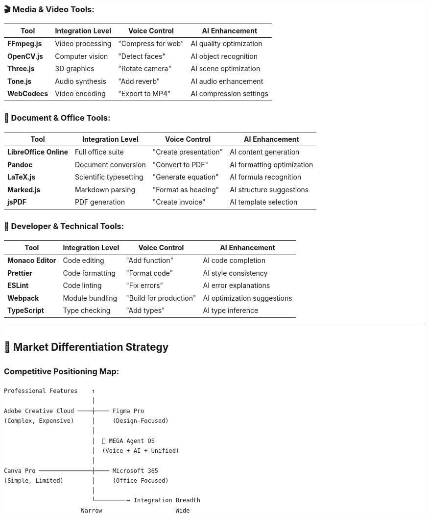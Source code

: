 ### 🎬 Media & Video Tools:
| Tool | Integration Level | Voice Control | AI Enhancement |
|------|------------------|---------------|----------------|
| **FFmpeg.js** | Video processing | "Compress for web" | AI quality optimization |
| **OpenCV.js** | Computer vision | "Detect faces" | AI object recognition |
| **Three.js** | 3D graphics | "Rotate camera" | AI scene optimization |
| **Tone.js** | Audio synthesis | "Add reverb" | AI audio enhancement |
| **WebCodecs** | Video encoding | "Export to MP4" | AI compression settings |

### 📝 Document & Office Tools:
| Tool | Integration Level | Voice Control | AI Enhancement |
|------|------------------|---------------|----------------|
| **LibreOffice Online** | Full office suite | "Create presentation" | AI content generation |
| **Pandoc** | Document conversion | "Convert to PDF" | AI formatting optimization |
| **LaTeX.js** | Scientific typesetting | "Generate equation" | AI formula recognition |
| **Marked.js** | Markdown parsing | "Format as heading" | AI structure suggestions |
| **jsPDF** | PDF generation | "Create invoice" | AI template selection |

### 🔧 Developer & Technical Tools:
| Tool | Integration Level | Voice Control | AI Enhancement |
|------|------------------|---------------|----------------|
| **Monaco Editor** | Code editing | "Add function" | AI code completion |
| **Prettier** | Code formatting | "Format code" | AI style consistency |
| **ESLint** | Code linting | "Fix errors" | AI error explanations |
| **Webpack** | Module bundling | "Build for production" | AI optimization suggestions |
| **TypeScript** | Type checking | "Add types" | AI type inference |

---

## 🎯 Market Differentiation Strategy

### Competitive Positioning Map:
```
Professional Features    ↑
                         │
Adobe Creative Cloud ────┼──── Figma Pro
(Complex, Expensive)     │     (Design-Focused)
                         │          
                         │  🎯 MEGA Agent OS
                         │  (Voice + AI + Unified)
                         │     
Canva Pro ───────────────┼──── Microsoft 365
(Simple, Limited)        │     (Office-Focused)  
                         │
                         └─────────→ Integration Breadth
                      Narrow                     Wide
```
